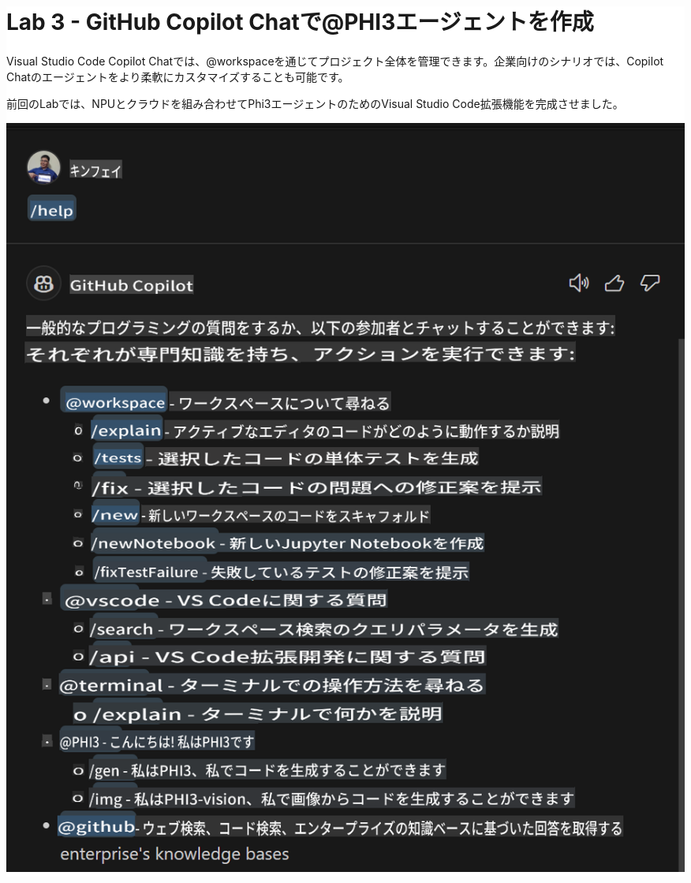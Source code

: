 # **Lab 3 - GitHub Copilot Chatで@PHI3エージェントを作成**

Visual Studio Code Copilot Chatでは、@workspaceを通じてプロジェクト全体を管理できます。企業向けのシナリオでは、Copilot Chatのエージェントをより柔軟にカスタマイズすることも可能です。

前回のLabでは、NPUとクラウドを組み合わせてPhi3エージェントのためのVisual Studio Code拡張機能を完成させました。

![agent](../../../../../../../translated_images/vscode_agent.847790b708e59131a1c4f8a173a3626ab6cde5d1b5df55d9bc47c5a33a023afe.ja.png)
